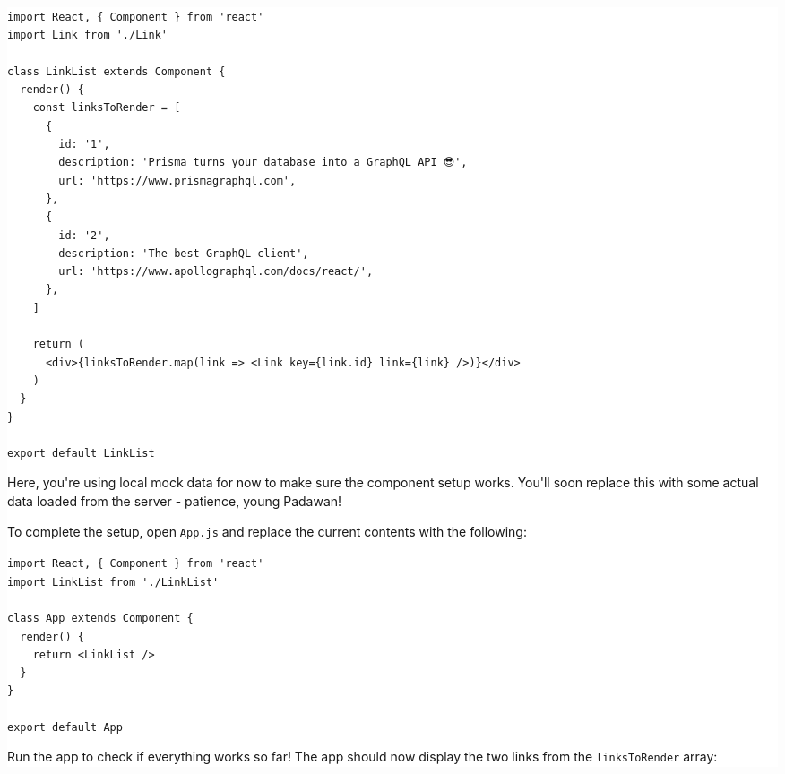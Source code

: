 ```js(path=".../hackernews-react-apollo/src/components/LinkList.js")
import React, { Component } from 'react'
import Link from './Link'

class LinkList extends Component {
  render() {
    const linksToRender = [
      {
        id: '1',
        description: 'Prisma turns your database into a GraphQL API 😎',
        url: 'https://www.prismagraphql.com',
      },
      {
        id: '2',
        description: 'The best GraphQL client',
        url: 'https://www.apollographql.com/docs/react/',
      },
    ]

    return (
      <div>{linksToRender.map(link => <Link key={link.id} link={link} />)}</div>
    )
  }
}

export default LinkList
```

</Instruction>

Here, you're using local mock data for now to make sure the component setup works. You'll soon replace this with some actual data loaded from the server - patience, young Padawan!

<Instruction>

To complete the setup, open `App.js` and replace the current contents with the following:

```js(path=".../hackernews-react-apollo/src/components/App.js")
import React, { Component } from 'react'
import LinkList from './LinkList'

class App extends Component {
  render() {
    return <LinkList />
  }
}

export default App
```

</Instruction>

Run the app to check if everything works so far! The app should now display the two links from the `linksToRender` array:
